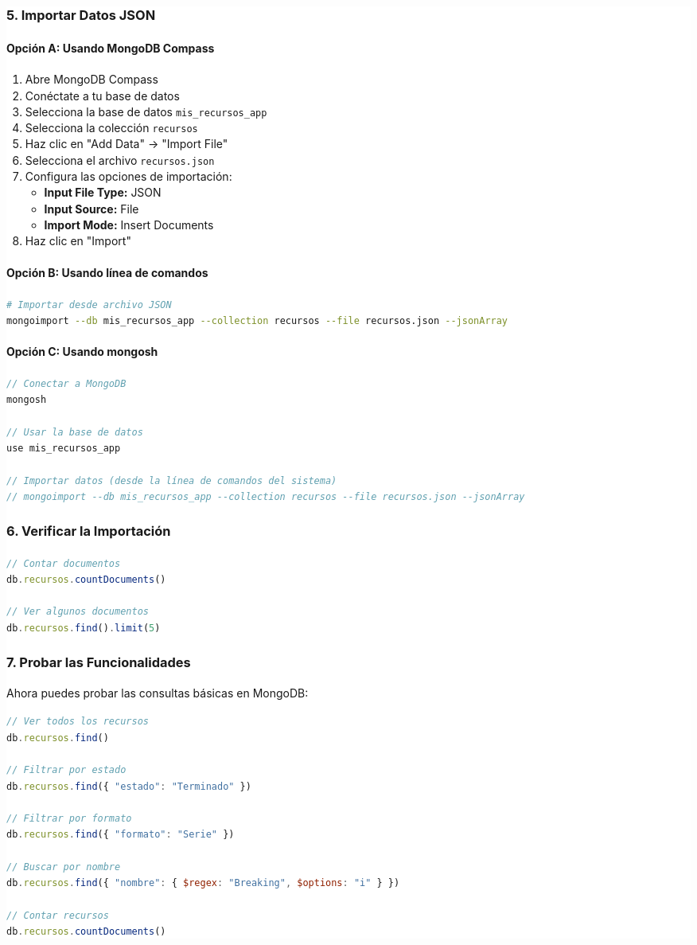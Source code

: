 ### 5. Importar Datos JSON

#### Opción A: Usando MongoDB Compass
1. Abre MongoDB Compass
2. Conéctate a tu base de datos
3. Selecciona la base de datos `mis_recursos_app`
4. Selecciona la colección `recursos`
5. Haz clic en "Add Data" → "Import File"
6. Selecciona el archivo `recursos.json`
7. Configura las opciones de importación:
   - **Input File Type:** JSON
   - **Input Source:** File
   - **Import Mode:** Insert Documents
8. Haz clic en "Import"

#### Opción B: Usando línea de comandos
```bash
# Importar desde archivo JSON
mongoimport --db mis_recursos_app --collection recursos --file recursos.json --jsonArray
```

#### Opción C: Usando mongosh
```javascript
// Conectar a MongoDB
mongosh

// Usar la base de datos
use mis_recursos_app

// Importar datos (desde la línea de comandos del sistema)
// mongoimport --db mis_recursos_app --collection recursos --file recursos.json --jsonArray
```

### 6. Verificar la Importación

```javascript
// Contar documentos
db.recursos.countDocuments()

// Ver algunos documentos
db.recursos.find().limit(5)
```

### 7. Probar las Funcionalidades

Ahora puedes probar las consultas básicas en MongoDB:

```javascript
// Ver todos los recursos
db.recursos.find()

// Filtrar por estado
db.recursos.find({ "estado": "Terminado" })

// Filtrar por formato
db.recursos.find({ "formato": "Serie" })

// Buscar por nombre
db.recursos.find({ "nombre": { $regex: "Breaking", $options: "i" } })

// Contar recursos
db.recursos.countDocuments()
```
